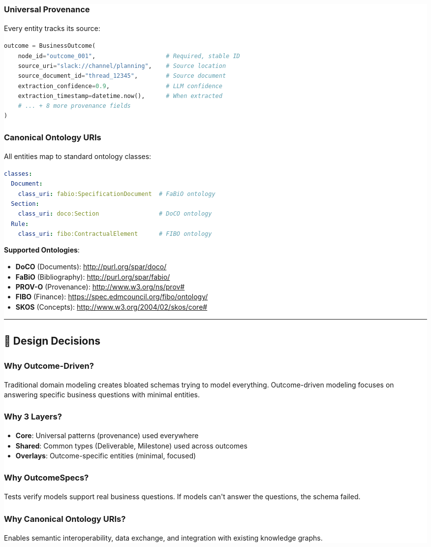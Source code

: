 ### Universal Provenance
Every entity tracks its source:

```python
outcome = BusinessOutcome(
    node_id="outcome_001",                    # Required, stable ID
    source_uri="slack://channel/planning",    # Source location
    source_document_id="thread_12345",        # Source document
    extraction_confidence=0.9,                # LLM confidence
    extraction_timestamp=datetime.now(),      # When extracted
    # ... + 8 more provenance fields
)
```

### Canonical Ontology URIs
All entities map to standard ontology classes:

```yaml
classes:
  Document:
    class_uri: fabio:SpecificationDocument  # FaBiO ontology
  Section:
    class_uri: doco:Section                 # DoCO ontology
  Rule:
    class_uri: fibo:ContractualElement      # FIBO ontology
```

**Supported Ontologies**:
- **DoCO** (Documents): http://purl.org/spar/doco/
- **FaBiO** (Bibliography): http://purl.org/spar/fabio/
- **PROV-O** (Provenance): http://www.w3.org/ns/prov#
- **FIBO** (Finance): https://spec.edmcouncil.org/fibo/ontology/
- **SKOS** (Concepts): http://www.w3.org/2004/02/skos/core#

---

## 🎯 Design Decisions

### Why Outcome-Driven?
Traditional domain modeling creates bloated schemas trying to model everything. Outcome-driven modeling focuses on answering specific business questions with minimal entities.

### Why 3 Layers?
- **Core**: Universal patterns (provenance) used everywhere
- **Shared**: Common types (Deliverable, Milestone) used across outcomes
- **Overlays**: Outcome-specific entities (minimal, focused)

### Why OutcomeSpecs?
Tests verify models support real business questions. If models can't answer the questions, the schema failed.

### Why Canonical Ontology URIs?
Enables semantic interoperability, data exchange, and integration with existing knowledge graphs.
